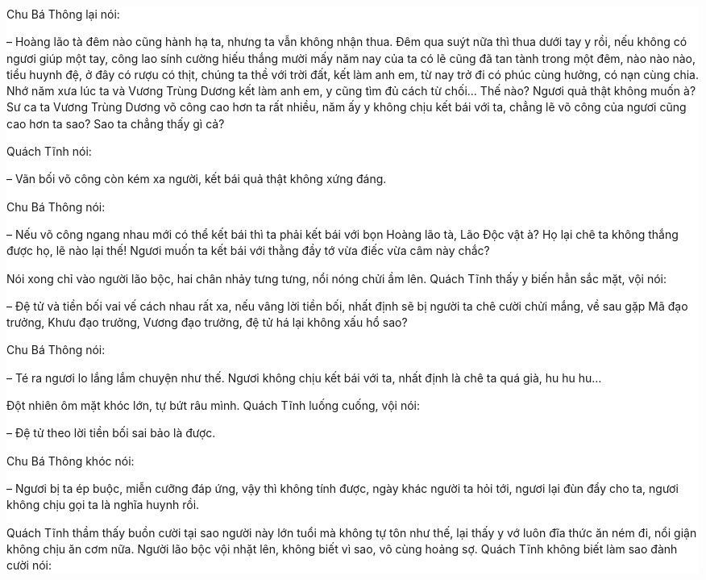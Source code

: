 Chu Bá Thông lại nói:

– Hoàng lão tà đêm nào cũng hành hạ ta, nhưng ta vẫn không nhận thua. Ðêm qua suýt nữa thì thua dưới tay y rồi, nếu không có ngươi giúp một tay, công lao sính cường hiếu thắng mười mấy năm nay của ta có lẽ cũng đã tan tành trong một đêm, nào nào nào, tiểu huynh đệ, ở đây có rượu có thịt, chúng ta thề với trời đất, kết làm anh em, từ nay trở đi có phúc cùng hưởng, có nạn cùng chia. Nhớ năm xưa lúc ta và Vương Trùng Dương kết làm anh em, y cũng tìm đủ cách từ chối… Thế nào? Ngươi quả thật không muốn à? Sư ca ta Vương Trùng Dương võ công cao hơn ta rất nhiều, năm ấy y không chịu kết bái với ta, chẳng lẽ võ công của ngươi cũng cao hơn ta sao? Sao ta chẳng thấy gì cả?

Quách Tĩnh nói:

– Vãn bối võ công còn kém xa người, kết bái quả thật không xứng đáng.

Chu Bá Thông nói:

– Nếu võ công ngang nhau mới có thể kết bái thì ta phải kết bái với bọn Hoàng lão tà, Lão Ðộc vật à? Họ lại chê ta không thắng được họ, lẽ nào lại thế! Ngươi muốn ta kết bái với thằng đầy tớ vừa điếc vừa câm này chắc?

Nói xong chỉ vào người lão bộc, hai chân nhảy tưng tưng, nổi nóng chửi ầm lên. Quách Tĩnh thấy y biến hẳn sắc mặt, vội nói:

– Ðệ tử và tiền bối vai vế cách nhau rất xa, nếu vâng lời tiền bối, nhất định sẽ bị người ta chê cười chửi mắng, về sau gặp Mã đạo trưởng, Khưu đạo trưởng, Vương đạo trưởng, đệ tử há lại không xấu hổ sao?

Chu Bá Thông nói:

– Té ra ngươi lo lắng lắm chuyện như thế. Ngươi không chịu kết bái với ta, nhất định là chê ta quá già, hu hu hu…

Ðột nhiên ôm mặt khóc lớn, tự bứt râu mình. Quách Tĩnh luống cuống, vội nói:

– Ðệ tử theo lời tiền bối sai bảo là được.

Chu Bá Thông khóc nói:

– Ngươi bị ta ép buộc, miễn cưỡng đáp ứng, vậy thì không tính được, ngày khác người ta hỏi tới, ngươi lại đùn đẩy cho ta, ngươi không chịu gọi ta là nghĩa huynh rồi.

Quách Tĩnh thầm thấy buồn cười tại sao người này lớn tuổi mà không tự tôn như thế, lại thấy y vớ luôn đĩa thức ăn ném đi, nổi giận không chịu ăn cơm nữa. Người lão bộc vội nhặt lên, không biết vì sao, vô cùng hoảng sợ. Quách Tĩnh không biết làm sao đành cười nói:

